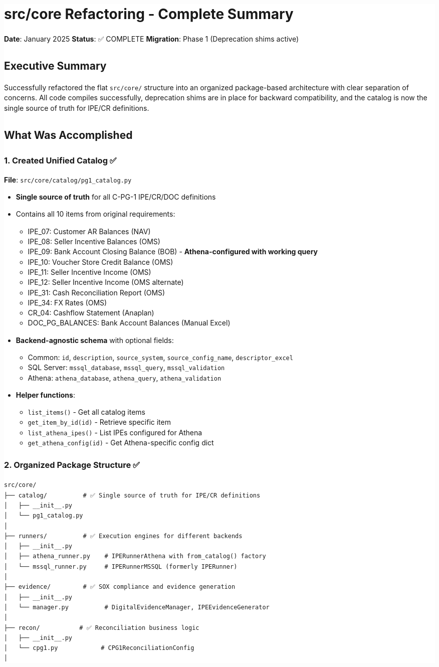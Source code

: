 # src/core Refactoring - Complete Summary

**Date**: January 2025
**Status**: ✅ COMPLETE
**Migration**: Phase 1 (Deprecation shims active)

## Executive Summary

Successfully refactored the flat `src/core/` structure into an organized package-based architecture with clear separation of concerns. All code compiles successfully, deprecation shims are in place for backward compatibility, and the catalog is now the single source of truth for IPE/CR definitions.

## What Was Accomplished

### 1. Created Unified Catalog ✅

**File**: `src/core/catalog/pg1_catalog.py`

- **Single source of truth** for all C-PG-1 IPE/CR/DOC definitions
- Contains all 10 items from original requirements:
  - IPE_07: Customer AR Balances (NAV)
  - IPE_08: Seller Incentive Balances (OMS)
  - IPE_09: Bank Account Closing Balance (BOB) - **Athena-configured with working query**
  - IPE_10: Voucher Store Credit Balance (OMS)
  - IPE_11: Seller Incentive Income (OMS)
  - IPE_12: Seller Incentive Income (OMS alternate)
  - IPE_31: Cash Reconciliation Report (OMS)
  - IPE_34: FX Rates (OMS)
  - CR_04: Cashflow Statement (Anaplan)
  - DOC_PG_BALANCES: Bank Account Balances (Manual Excel)

- **Backend-agnostic schema** with optional fields:
  - Common: `id`, `description`, `source_system`, `source_config_name`, `descriptor_excel`
  - SQL Server: `mssql_database`, `mssql_query`, `mssql_validation`
  - Athena: `athena_database`, `athena_query`, `athena_validation`

- **Helper functions**:
  - `list_items()` - Get all catalog items
  - `get_item_by_id(id)` - Retrieve specific item
  - `list_athena_ipes()` - List IPEs configured for Athena
  - `get_athena_config(id)` - Get Athena-specific config dict

### 2. Organized Package Structure ✅

```
src/core/
├── catalog/          # ✅ Single source of truth for IPE/CR definitions
│   ├── __init__.py
│   └── pg1_catalog.py
│
├── runners/          # ✅ Execution engines for different backends
│   ├── __init__.py
│   ├── athena_runner.py    # IPERunnerAthena with from_catalog() factory
│   └── mssql_runner.py     # IPERunnerMSSQL (formerly IPERunner)
│
├── evidence/         # ✅ SOX compliance and evidence generation
│   ├── __init__.py
│   └── manager.py          # DigitalEvidenceManager, IPEEvidenceGenerator
│
├── recon/           # ✅ Reconciliation business logic
│   ├── __init__.py
│   └── cpg1.py            # CPG1ReconciliationConfig
│
```